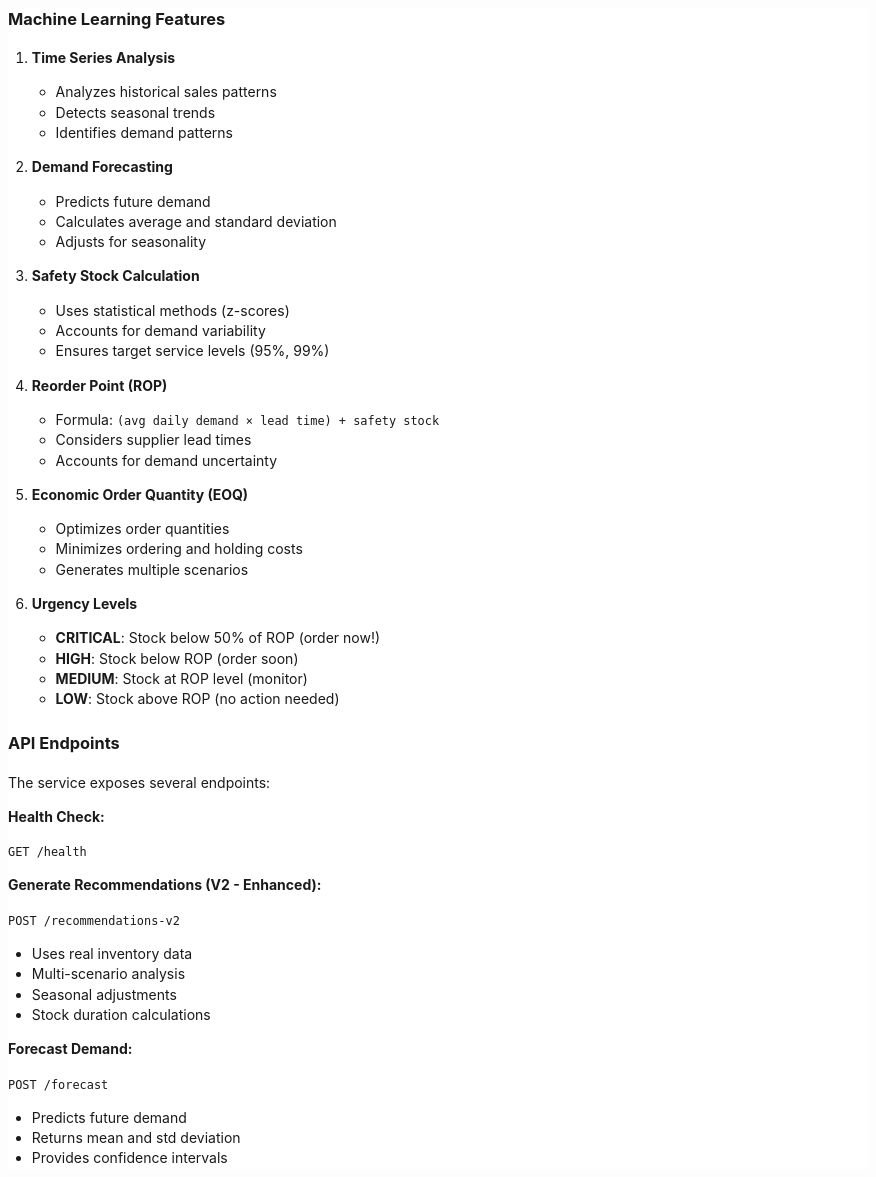 ### Machine Learning Features

1. **Time Series Analysis**
   - Analyzes historical sales patterns
   - Detects seasonal trends
   - Identifies demand patterns

2. **Demand Forecasting**
   - Predicts future demand
   - Calculates average and standard deviation
   - Adjusts for seasonality

3. **Safety Stock Calculation**
   - Uses statistical methods (z-scores)
   - Accounts for demand variability
   - Ensures target service levels (95%, 99%)

4. **Reorder Point (ROP)**
   - Formula: `(avg daily demand × lead time) + safety stock`
   - Considers supplier lead times
   - Accounts for demand uncertainty

5. **Economic Order Quantity (EOQ)**
   - Optimizes order quantities
   - Minimizes ordering and holding costs
   - Generates multiple scenarios

6. **Urgency Levels**
   - **CRITICAL**: Stock below 50% of ROP (order now!)
   - **HIGH**: Stock below ROP (order soon)
   - **MEDIUM**: Stock at ROP level (monitor)
   - **LOW**: Stock above ROP (no action needed)

### API Endpoints

The service exposes several endpoints:

**Health Check:**
```bash
GET /health
```

**Generate Recommendations (V2 - Enhanced):**
```bash
POST /recommendations-v2
```
- Uses real inventory data
- Multi-scenario analysis
- Seasonal adjustments
- Stock duration calculations

**Forecast Demand:**
```bash
POST /forecast
```
- Predicts future demand
- Returns mean and std deviation
- Provides confidence intervals
